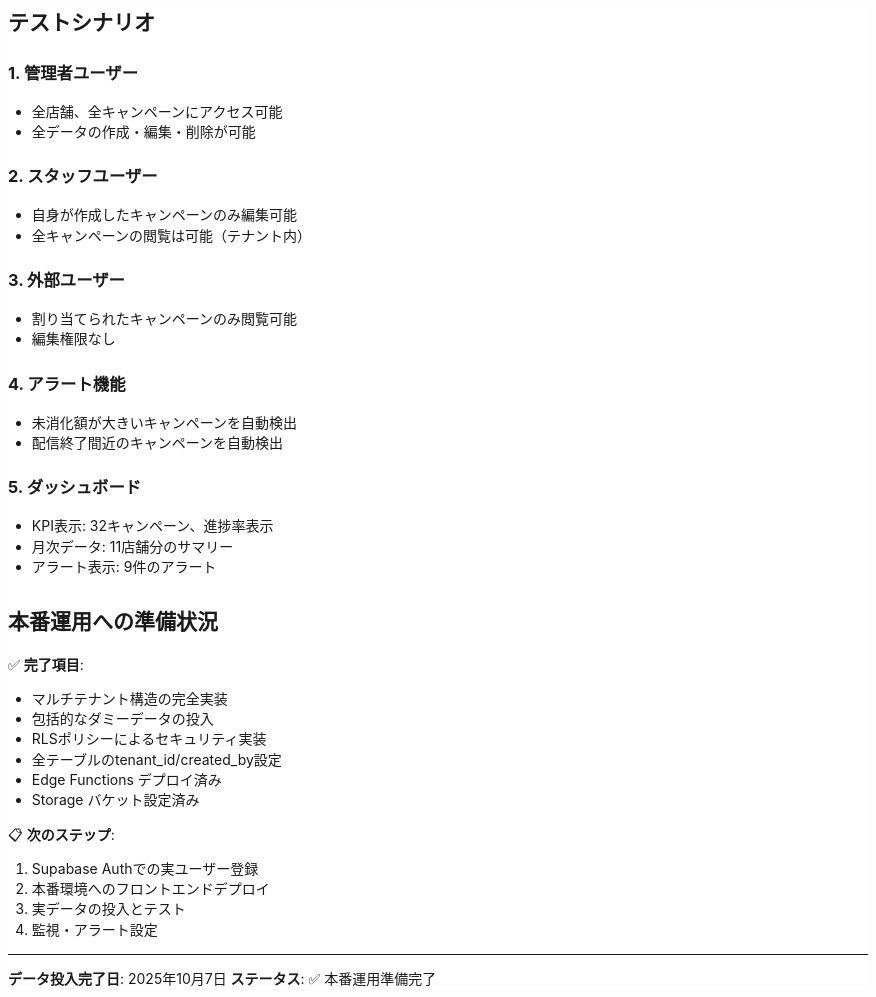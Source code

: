 ## テストシナリオ

### 1. 管理者ユーザー
- 全店舗、全キャンペーンにアクセス可能
- 全データの作成・編集・削除が可能

### 2. スタッフユーザー
- 自身が作成したキャンペーンのみ編集可能
- 全キャンペーンの閲覧は可能（テナント内）

### 3. 外部ユーザー
- 割り当てられたキャンペーンのみ閲覧可能
- 編集権限なし

### 4. アラート機能
- 未消化額が大きいキャンペーンを自動検出
- 配信終了間近のキャンペーンを自動検出

### 5. ダッシュボード
- KPI表示: 32キャンペーン、進捗率表示
- 月次データ: 11店舗分のサマリー
- アラート表示: 9件のアラート

## 本番運用への準備状況

✅ **完了項目**:
- マルチテナント構造の完全実装
- 包括的なダミーデータの投入
- RLSポリシーによるセキュリティ実装
- 全テーブルのtenant_id/created_by設定
- Edge Functions デプロイ済み
- Storage バケット設定済み

📋 **次のステップ**:
1. Supabase Authでの実ユーザー登録
2. 本番環境へのフロントエンドデプロイ
3. 実データの投入とテスト
4. 監視・アラート設定

---

**データ投入完了日**: 2025年10月7日
**ステータス**: ✅ 本番運用準備完了
